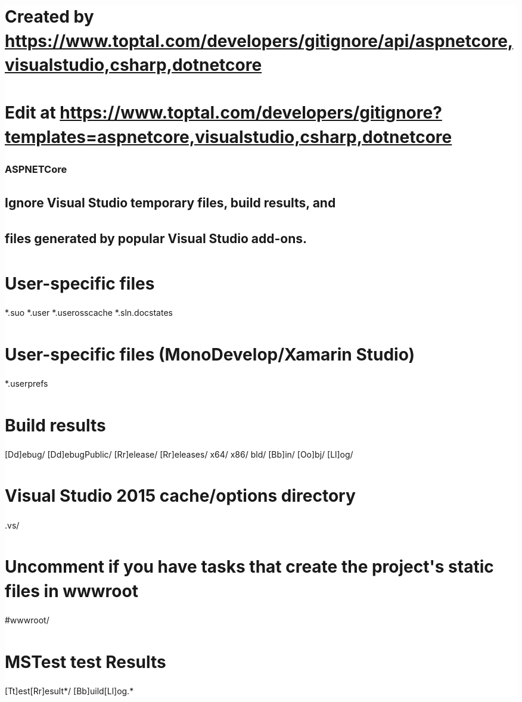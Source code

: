 # Created by https://www.toptal.com/developers/gitignore/api/aspnetcore,visualstudio,csharp,dotnetcore
# Edit at https://www.toptal.com/developers/gitignore?templates=aspnetcore,visualstudio,csharp,dotnetcore

### ASPNETCore ###
## Ignore Visual Studio temporary files, build results, and
## files generated by popular Visual Studio add-ons.

# User-specific files
*.suo
*.user
*.userosscache
*.sln.docstates

# User-specific files (MonoDevelop/Xamarin Studio)
*.userprefs

# Build results
[Dd]ebug/
[Dd]ebugPublic/
[Rr]elease/
[Rr]eleases/
x64/
x86/
bld/
[Bb]in/
[Oo]bj/
[Ll]og/

# Visual Studio 2015 cache/options directory
.vs/
# Uncomment if you have tasks that create the project's static files in wwwroot
#wwwroot/

# MSTest test Results
[Tt]est[Rr]esult*/
[Bb]uild[Ll]og.*
